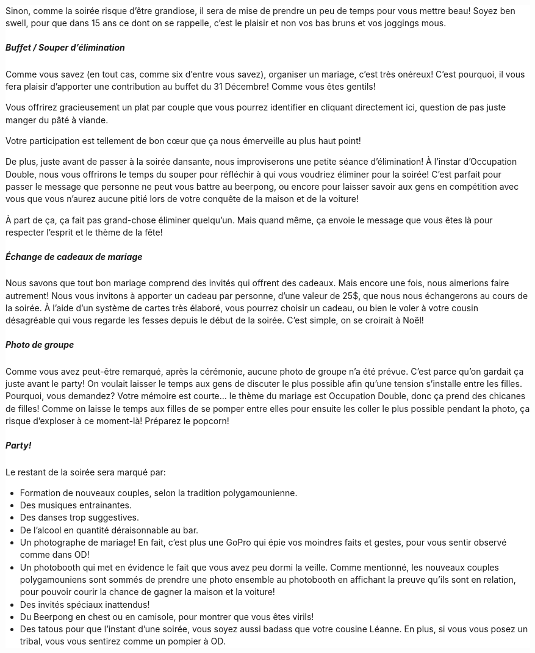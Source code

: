 Sinon, comme la soirée risque d’être grandiose, il sera de mise de prendre un peu de temps pour vous mettre beau! Soyez ben swell, pour que dans 15 ans ce dont on se rappelle, c’est le plaisir et non vos bas bruns et vos joggings mous.

##### Buffet / Souper d’élimination

Comme vous savez (en tout cas, comme six d’entre vous savez), organiser un mariage, c’est très onéreux! C’est pourquoi, il vous fera plaisir d’apporter une contribution au buffet du 31 Décembre! Comme vous êtes gentils!

Vous offrirez gracieusement un plat par couple que vous pourrez identifier en cliquant directement ici, question de pas juste manger du pâté à viande.

Votre participation est tellement de bon cœur que ça nous émerveille au plus haut point!

De plus, juste avant de passer à la soirée dansante, nous improviserons une petite séance d’élimination! À l’instar d’Occupation Double, nous vous offrirons le temps du souper pour réfléchir à qui vous voudriez éliminer pour la soirée! C’est parfait pour passer le message que personne ne peut vous battre au beerpong, ou encore pour laisser savoir aux gens en compétition avec vous que vous n’aurez aucune pitié lors de votre conquête de la maison et de la voiture!

À part de ça, ça fait pas grand-chose éliminer quelqu’un. Mais quand même, ça envoie le message que vous êtes là pour respecter l’esprit et le thème de la fête!

##### Échange de cadeaux de mariage

Nous savons que tout bon mariage comprend des invités qui offrent des cadeaux. Mais encore une fois, nous aimerions faire autrement! Nous vous invitons à apporter un cadeau par personne, d’une valeur de 25$, que nous nous échangerons au cours de la soirée. À l’aide d’un système de cartes très élaboré, vous pourrez choisir un cadeau, ou bien le voler à votre cousin désagréable qui vous regarde les fesses depuis le début de la soirée. C’est simple, on se croirait à Noël!

##### Photo de groupe

Comme vous avez peut-être remarqué, après la cérémonie, aucune photo de groupe n’a été prévue. C’est parce qu’on gardait ça juste avant le party! On voulait laisser le temps aux gens de discuter le plus possible afin qu’une tension s’installe entre les filles. Pourquoi, vous demandez? Votre mémoire est courte… le thème du mariage est Occupation Double, donc ça prend des chicanes de filles! Comme on laisse le temps aux filles de se pomper entre elles pour ensuite les coller le plus possible pendant la photo, ça risque d’exploser à ce moment-là! Préparez le popcorn!

##### Party!

Le restant de la soirée sera marqué par:

- Formation de nouveaux couples, selon la tradition polygamounienne.
- Des musiques entrainantes.
- Des danses trop suggestives.
- De l’alcool en quantité déraisonnable au bar.
- Un photographe de mariage! En fait, c’est plus une GoPro qui épie vos moindres faits et gestes, pour vous sentir observé comme dans OD!
- Un photobooth qui met en évidence le fait que vous avez peu dormi la veille. Comme mentionné, les nouveaux couples polygamouniens sont sommés de prendre une photo ensemble au photobooth en affichant la preuve qu’ils sont en relation, pour pouvoir courir la chance de gagner la maison et la voiture!
- Des invités spéciaux inattendus!
- Du Beerpong en chest ou en camisole, pour montrer que vous êtes virils!
- Des tatous pour que l’instant d’une soirée, vous soyez aussi badass que votre cousine Léanne. En plus, si vous vous posez un tribal, vous vous sentirez comme un pompier à OD.
